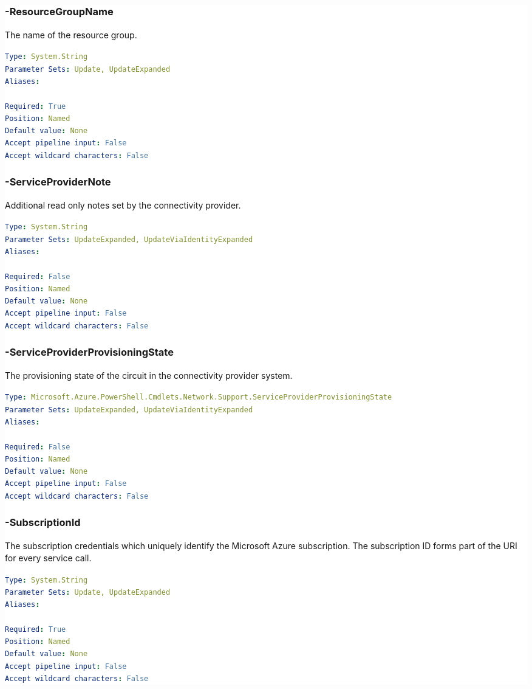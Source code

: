 ### -ResourceGroupName
The name of the resource group.

```yaml
Type: System.String
Parameter Sets: Update, UpdateExpanded
Aliases:

Required: True
Position: Named
Default value: None
Accept pipeline input: False
Accept wildcard characters: False
```

### -ServiceProviderNote
Additional read only notes set by the connectivity provider.

```yaml
Type: System.String
Parameter Sets: UpdateExpanded, UpdateViaIdentityExpanded
Aliases:

Required: False
Position: Named
Default value: None
Accept pipeline input: False
Accept wildcard characters: False
```

### -ServiceProviderProvisioningState
The provisioning state of the circuit in the connectivity provider system.

```yaml
Type: Microsoft.Azure.PowerShell.Cmdlets.Network.Support.ServiceProviderProvisioningState
Parameter Sets: UpdateExpanded, UpdateViaIdentityExpanded
Aliases:

Required: False
Position: Named
Default value: None
Accept pipeline input: False
Accept wildcard characters: False
```

### -SubscriptionId
The subscription credentials which uniquely identify the Microsoft Azure subscription.
The subscription ID forms part of the URI for every service call.

```yaml
Type: System.String
Parameter Sets: Update, UpdateExpanded
Aliases:

Required: True
Position: Named
Default value: None
Accept pipeline input: False
Accept wildcard characters: False
```
